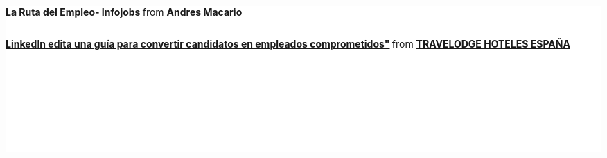 <div class="container">
<iframe src="//www.slideshare.net/slideshow/embed_code/key/gBLLTZVH2MyYqe" width="668" height="714" frameborder="0" marginwidth="0" marginheight="0" scrolling="no" style="border:1px solid #CCC; border-width:1px; margin-bottom:5px; max-width: 100%;" allowfullscreen class="video"> </iframe> <div style="margin-bottom:5px"> <strong> <a href="//www.slideshare.net/AndresMacario2015/la-ruta-del-empleo-infojobs" title="La Ruta del Empleo- Infojobs" target="_blank">La Ruta del Empleo- Infojobs</a> </strong> from <strong><a target="_blank" href="//www.slideshare.net/AndresMacario2015">Andres Macario</a></strong> </div>
</div>
<br/>

<div class="container">
<iframe src="//www.slideshare.net/slideshow/embed_code/key/h7vZi8PfFNa3JJ" width="595" height="485" frameborder="0" marginwidth="0" marginheight="0" scrolling="no" style="border:1px solid #CCC; border-width:1px; margin-bottom:5px; max-width: 100%;" allowfullscreen class="video"> </iframe> <div style="margin-bottom:5px"> <strong> <a href="//www.slideshare.net/fanuvp/linkedin-edita-una-gua-para-convertir-candidatos-en-empleados-comprometidos" title="LinkedIn edita una guía para convertir candidatos en empleados comprometidos&quot;" target="_blank">LinkedIn edita una guía para convertir candidatos en empleados comprometidos&quot;</a> </strong> from <strong><a href="//www.slideshare.net/fanuvp" target="_blank">TRAVELODGE HOTELES ESPAÑA</a></strong> </div>
</div>
<br/>

<div class="container">
<iframe width="420" height="315" src="https://www.youtube.com/embed/9XrSMtIBxLg?rel=0" frameborder="0" allowfullscreen class="video"></iframe>
</div>
<br/>

<div class="container">
<iframe width="420" height="315" src="https://www.youtube.com/embed/8HUAxF0dQgs?rel=0" frameborder="0" allowfullscreen class="video"></iframe>
</div>
<br/>

<div class="container">
<iframe width="560" height="315" src="https://www.youtube.com/embed/X-36-F4e9-w?rel=0" frameborder="0" allowfullscreen class="video"></iframe>
</div>
<br/>

<div class="container">
<iframe width="560" height="315" src="https://www.youtube.com/embed/VZph2ffFeYQ?rel=0" frameborder="0" allowfullscreen class="video"></iframe>
</div>
<br/>

<div class="container">
<iframe width="560" height="315" src="https://www.youtube.com/embed/WPRkDWjQxw0?rel=0" frameborder="0" allowfullscreen class="video"></iframe>
</div>
<br/>

<div class="container">
<iframe width="560" height="315" src="https://www.youtube.com/embed/Ew1K1vLPLzM?rel=0" frameborder="0" allowfullscreen class="video"></iframe>
</div>
<br/>
